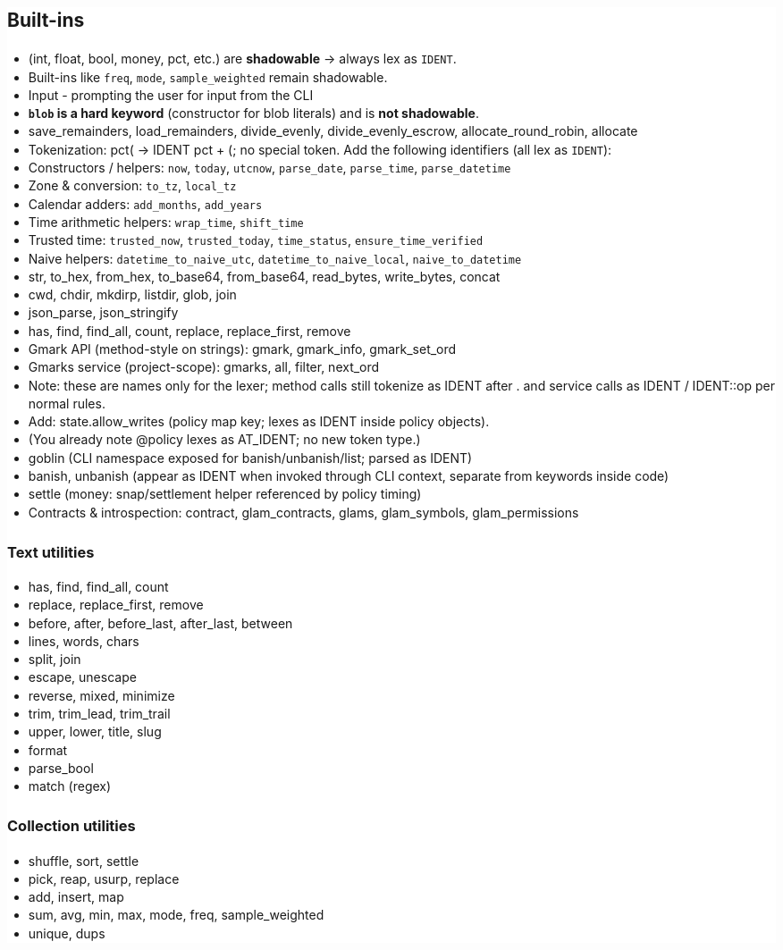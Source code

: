 ## Built-ins

* (int, float, bool, money, pct, etc.) are **shadowable** → always lex as `IDENT`.
* Built-ins like `freq`, `mode`, `sample_weighted` remain shadowable.
* Input - prompting the user for input from the CLI
* **`blob` is a hard keyword** (constructor for blob literals) and is **not shadowable**.
* save\_remainders, load\_remainders, divide\_evenly, divide\_evenly\_escrow, allocate\_round\_robin, allocate
* Tokenization: pct( → IDENT pct + (; no special token.
  Add the following identifiers (all lex as `IDENT`):
* Constructors / helpers: `now`, `today`, `utcnow`, `parse_date`, `parse_time`, `parse_datetime`
* Zone & conversion: `to_tz`, `local_tz`
* Calendar adders: `add_months`, `add_years`
* Time arithmetic helpers: `wrap_time`, `shift_time`
* Trusted time: `trusted_now`, `trusted_today`, `time_status`, `ensure_time_verified`
* Naive helpers: `datetime_to_naive_utc`, `datetime_to_naive_local`, `naive_to_datetime`
* str, to\_hex, from\_hex, to\_base64, from\_base64, read\_bytes, write\_bytes, concat
* cwd, chdir, mkdirp, listdir, glob, join
* json\_parse, json\_stringify
* has, find, find\_all, count, replace, replace\_first, remove
* Gmark API (method-style on strings): gmark, gmark\_info, gmark\_set\_ord
* Gmarks service (project-scope): gmarks, all, filter, next\_ord
* Note: these are names only for the lexer; method calls still tokenize as IDENT after . and service calls as IDENT / IDENT::op per normal rules.
* Add: state.allow\_writes (policy map key; lexes as IDENT inside policy objects).
* (You already note @policy lexes as AT\_IDENT; no new token type.)
* goblin (CLI namespace exposed for banish/unbanish/list; parsed as IDENT)
* banish, unbanish (appear as IDENT when invoked through CLI context, separate from keywords inside code)
* settle (money: snap/settlement helper referenced by policy timing)
* Contracts & introspection: contract, glam\_contracts, glams, glam\_symbols, glam\_permissions

### Text utilities

* has, find, find\_all, count
* replace, replace\_first, remove
* before, after, before\_last, after\_last, between
* lines, words, chars
* split, join
* escape, unescape
* reverse, mixed, minimize
* trim, trim\_lead, trim\_trail
* upper, lower, title, slug
* format
* parse\_bool
* match (regex)

### Collection utilities

* shuffle, sort, settle
* pick, reap, usurp, replace
* add, insert, map
* sum, avg, min, max, mode, freq, sample\_weighted
* unique, dups
